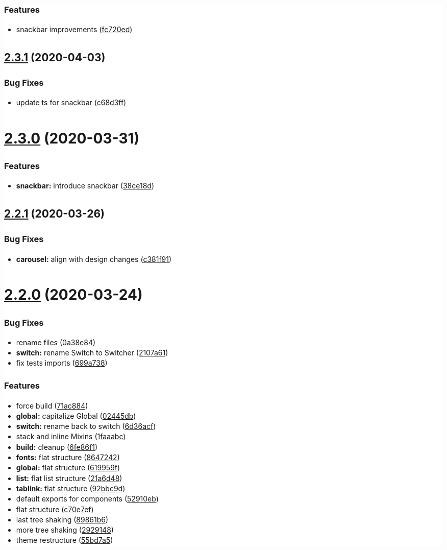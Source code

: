 ### Features

- snackbar improvements ([fc720ed](https://github.com/coingaming/sportsbet-design/commit/fc720ed))

## [2.3.1](https://github.com/coingaming/sportsbet-design/compare/v2.3.0...v2.3.1) (2020-04-03)

### Bug Fixes

- update ts for snackbar ([c68d3ff](https://github.com/coingaming/sportsbet-design/commit/c68d3ff))

# [2.3.0](https://github.com/coingaming/sportsbet-design/compare/v2.2.1...v2.3.0) (2020-03-31)

### Features

- **snackbar:** introduce snackbar ([38ce18d](https://github.com/coingaming/sportsbet-design/commit/38ce18d))

## [2.2.1](https://github.com/coingaming/sportsbet-design/compare/v2.2.0...v2.2.1) (2020-03-26)

### Bug Fixes

- **carousel:** align with design changes ([c381f91](https://github.com/coingaming/sportsbet-design/commit/c381f91))

# [2.2.0](https://github.com/coingaming/sportsbet-design/compare/v2.1.1...v2.2.0) (2020-03-24)

### Bug Fixes

- rename files ([0a38e84](https://github.com/coingaming/sportsbet-design/commit/0a38e84))
- **switch:** rename Switch to Switcher ([2107a61](https://github.com/coingaming/sportsbet-design/commit/2107a61))
- fix tests imports ([699a738](https://github.com/coingaming/sportsbet-design/commit/699a738))

### Features

- force build ([71ac884](https://github.com/coingaming/sportsbet-design/commit/71ac884))
- **global:** capitalize Global ([02445db](https://github.com/coingaming/sportsbet-design/commit/02445db))
- **switch:** rename back to switch ([6d36acf](https://github.com/coingaming/sportsbet-design/commit/6d36acf))
- stack and inline Mixins ([1faaabc](https://github.com/coingaming/sportsbet-design/commit/1faaabc))
- **build:** cleanup ([6fe86f1](https://github.com/coingaming/sportsbet-design/commit/6fe86f1))
- **fonts:** flat structure ([8647242](https://github.com/coingaming/sportsbet-design/commit/8647242))
- **global:** flat structure ([619959f](https://github.com/coingaming/sportsbet-design/commit/619959f))
- **list:** flat list structure ([21a6d48](https://github.com/coingaming/sportsbet-design/commit/21a6d48))
- **tablink:** flat structure ([92bbc9d](https://github.com/coingaming/sportsbet-design/commit/92bbc9d))
- default exports for components ([52910eb](https://github.com/coingaming/sportsbet-design/commit/52910eb))
- flat structure ([c70e7ef](https://github.com/coingaming/sportsbet-design/commit/c70e7ef))
- last tree shaking ([89861b6](https://github.com/coingaming/sportsbet-design/commit/89861b6))
- more tree shaking ([2929148](https://github.com/coingaming/sportsbet-design/commit/2929148))
- theme restructure ([55bd7a5](https://github.com/coingaming/sportsbet-design/commit/55bd7a5))